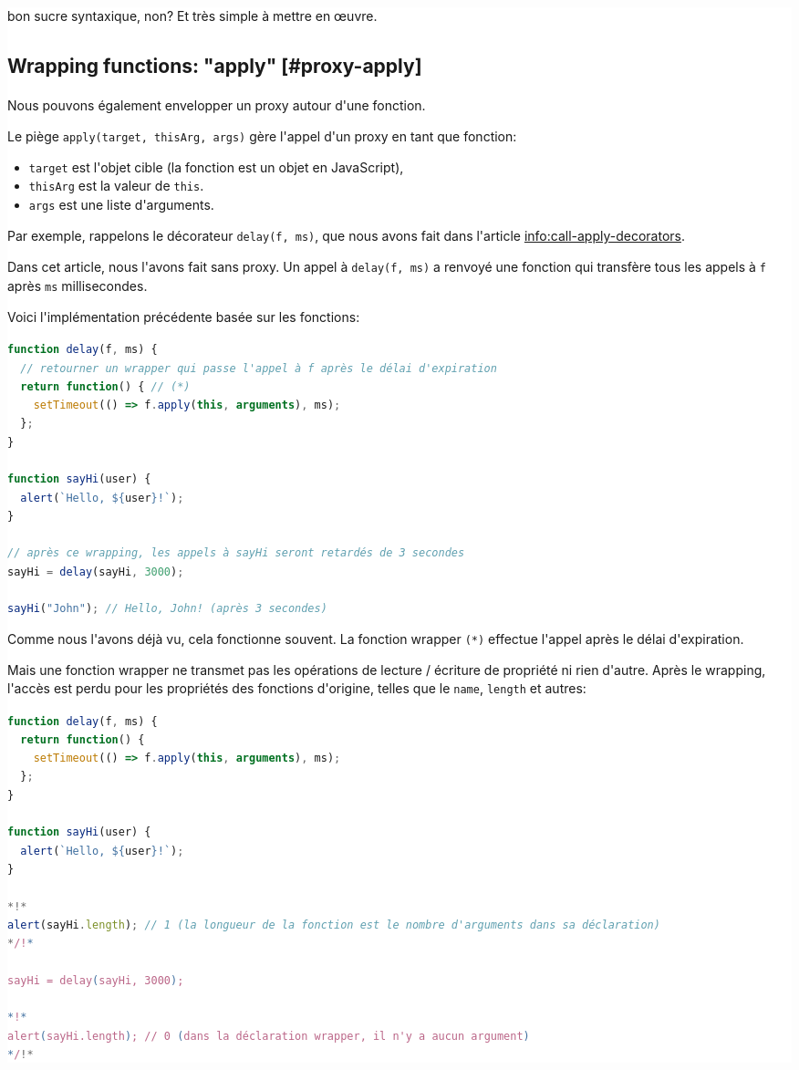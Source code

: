 bon sucre syntaxique, non? Et très simple à mettre en œuvre.

## Wrapping functions: "apply" [#proxy-apply]

Nous pouvons également envelopper un proxy autour d'une fonction.

Le piège `apply(target, thisArg, args)` gère l'appel d'un proxy en tant que fonction:

- `target` est l'objet cible (la fonction est un objet en JavaScript),
- `thisArg` est la valeur de `this`.
- `args` est une liste d'arguments.

Par exemple, rappelons le décorateur `delay(f, ms)`, que nous avons fait dans l'article <info:call-apply-decorators>.

Dans cet article, nous l'avons fait sans proxy. Un appel à `delay(f, ms)` a renvoyé une fonction qui transfère tous les appels à `f` après `ms` millisecondes.

Voici l'implémentation précédente basée sur les fonctions:

```js run
function delay(f, ms) {
  // retourner un wrapper qui passe l'appel à f après le délai d'expiration
  return function() { // (*)
    setTimeout(() => f.apply(this, arguments), ms);
  };
}

function sayHi(user) {
  alert(`Hello, ${user}!`);
}

// après ce wrapping, les appels à sayHi seront retardés de 3 secondes
sayHi = delay(sayHi, 3000);

sayHi("John"); // Hello, John! (après 3 secondes)
```

Comme nous l'avons déjà vu, cela fonctionne souvent. La fonction wrapper `(*)` effectue l'appel après le délai d'expiration.

Mais une fonction wrapper ne transmet pas les opérations de lecture / écriture de propriété ni rien d'autre. Après le wrapping, l'accès est perdu pour les propriétés des fonctions d'origine, telles que le `name`, `length` et autres:

```js run
function delay(f, ms) {
  return function() {
    setTimeout(() => f.apply(this, arguments), ms);
  };
}

function sayHi(user) {
  alert(`Hello, ${user}!`);
}

*!*
alert(sayHi.length); // 1 (la longueur de la fonction est le nombre d'arguments dans sa déclaration)
*/!*

sayHi = delay(sayHi, 3000);

*!*
alert(sayHi.length); // 0 (dans la déclaration wrapper, il n'y a aucun argument)
*/!*
```
